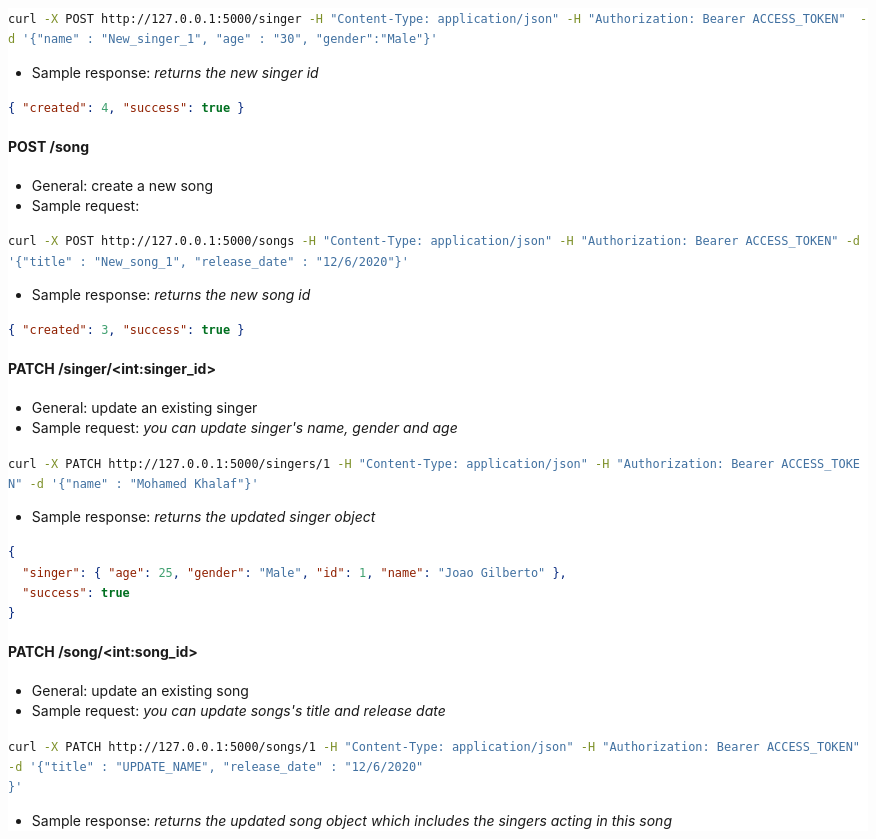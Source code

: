 ```bash
curl -X POST http://127.0.0.1:5000/singer -H "Content-Type: application/json" -H "Authorization: Bearer ACCESS_TOKEN"  -d '{"name" : "New_singer_1", "age" : "30", "gender":"Male"}'
```

- Sample response: <i>returns the new singer id</i>

```json
{ "created": 4, "success": true }
```

#### POST /song

- General: create a new song
- Sample request:

```bash
curl -X POST http://127.0.0.1:5000/songs -H "Content-Type: application/json" -H "Authorization: Bearer ACCESS_TOKEN" -d '{"title" : "New_song_1", "release_date" : "12/6/2020"}'
```

- Sample response: <i>returns the new song id</i>

```json
{ "created": 3, "success": true }
```

#### PATCH /singer/\<int:singer_id\>

- General: update an existing singer
- Sample request:
  <i>you can update singer's name, gender and age</i>

```bash
curl -X PATCH http://127.0.0.1:5000/singers/1 -H "Content-Type: application/json" -H "Authorization: Bearer ACCESS_TOKEN" -d '{"name" : "Mohamed Khalaf"}'
```

- Sample response: <i>returns the updated singer object</i>

```json
{
  "singer": { "age": 25, "gender": "Male", "id": 1, "name": "Joao Gilberto" },
  "success": true
}
```

#### PATCH /song/\<int:song_id\>

- General: update an existing song
- Sample request:
  <i>you can update songs's title and release date</i>

```bash
curl -X PATCH http://127.0.0.1:5000/songs/1 -H "Content-Type: application/json" -H "Authorization: Bearer ACCESS_TOKEN" -d '{"title" : "UPDATE_NAME", "release_date" : "12/6/2020"
}'
```

- Sample response: <i>returns the updated song object which includes the singers acting in this song</i>

